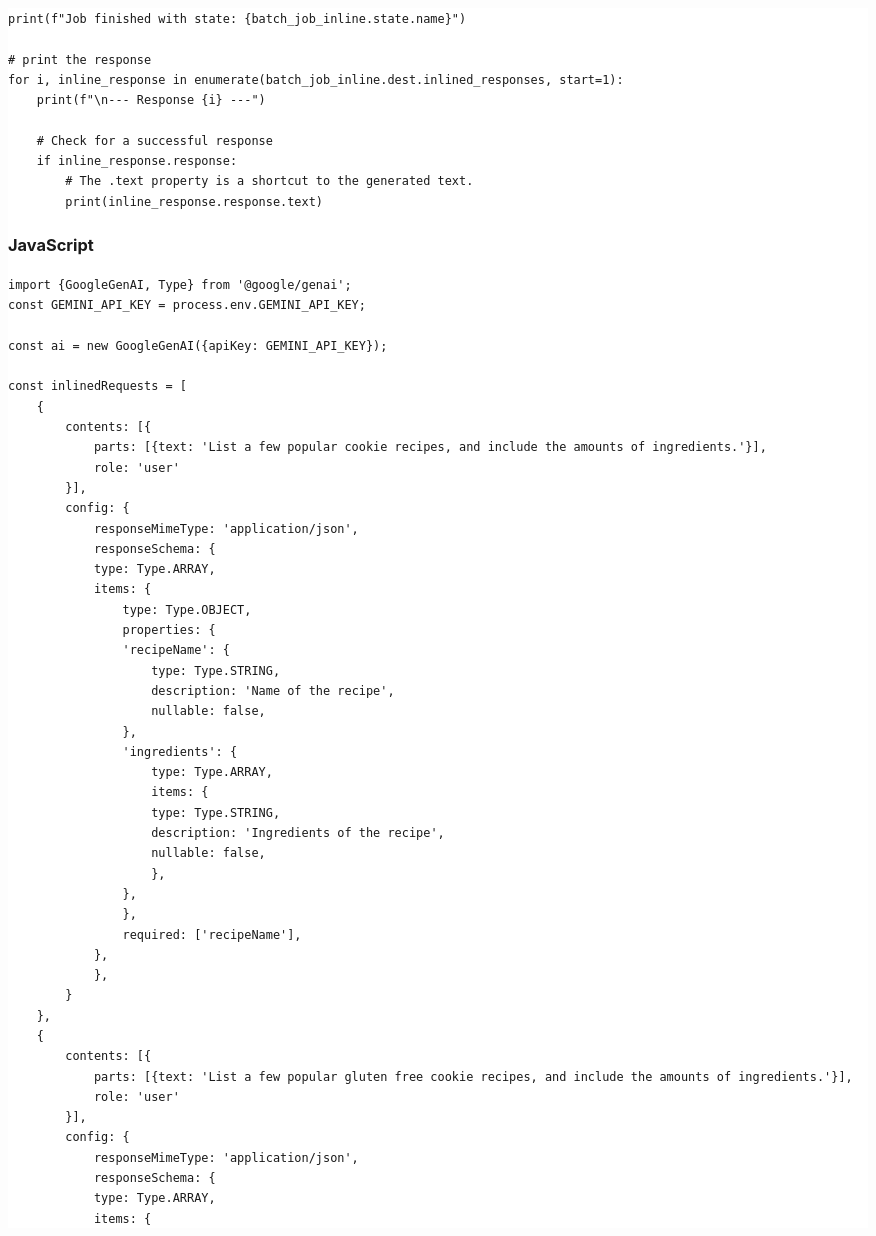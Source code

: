     print(f"Job finished with state: {batch_job_inline.state.name}")

    # print the response
    for i, inline_response in enumerate(batch_job_inline.dest.inlined_responses, start=1):
        print(f"\n--- Response {i} ---")

        # Check for a successful response
        if inline_response.response:
            # The .text property is a shortcut to the generated text.
            print(inline_response.response.text)

### JavaScript

    import {GoogleGenAI, Type} from '@google/genai';
    const GEMINI_API_KEY = process.env.GEMINI_API_KEY;

    const ai = new GoogleGenAI({apiKey: GEMINI_API_KEY});

    const inlinedRequests = [
        {
            contents: [{
                parts: [{text: 'List a few popular cookie recipes, and include the amounts of ingredients.'}],
                role: 'user'
            }],
            config: {
                responseMimeType: 'application/json',
                responseSchema: {
                type: Type.ARRAY,
                items: {
                    type: Type.OBJECT,
                    properties: {
                    'recipeName': {
                        type: Type.STRING,
                        description: 'Name of the recipe',
                        nullable: false,
                    },
                    'ingredients': {
                        type: Type.ARRAY,
                        items: {
                        type: Type.STRING,
                        description: 'Ingredients of the recipe',
                        nullable: false,
                        },
                    },
                    },
                    required: ['recipeName'],
                },
                },
            }
        },
        {
            contents: [{
                parts: [{text: 'List a few popular gluten free cookie recipes, and include the amounts of ingredients.'}],
                role: 'user'
            }],
            config: {
                responseMimeType: 'application/json',
                responseSchema: {
                type: Type.ARRAY,
                items: {